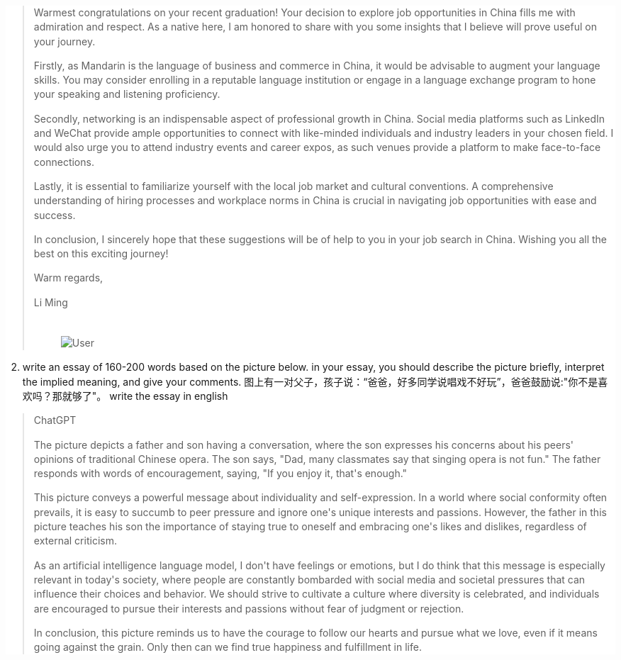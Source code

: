 >
> Warmest congratulations on your recent graduation! Your decision to explore job opportunities in China fills me with admiration and respect. As a native here, I am honored to share with you some insights that I believe will prove useful on your journey.
>
> Firstly, as Mandarin is the language of business and commerce in China, it would be advisable to augment your language skills. You may consider enrolling in a reputable language institution or engage in a language exchange program to hone your speaking and listening proficiency.
>
> Secondly, networking is an indispensable aspect of professional growth in China. Social media platforms such as LinkedIn and WeChat provide ample opportunities to connect with like-minded individuals and industry leaders in your chosen field. I would also urge you to attend industry events and career expos, as such venues provide a platform to make face-to-face connections.
>
> Lastly, it is essential to familiarize yourself with the local job market and cultural conventions. A comprehensive understanding of hiring processes and workplace norms in China is crucial in navigating job opportunities with ease and success.
>
> In conclusion, I sincerely hope that these suggestions will be of help to you in your job search in China. Wishing you all the best on this exciting journey!
>
> Warm regards,
>
> Li Ming
>
> 
>
> 
>
> ![img](data:image/svg+xml,%3csvg%20xmlns=%27http://www.w3.org/2000/svg%27%20version=%271.1%27%20width=%2738%27%20height=%2738%27/%3e)![User](https://chat.openai.com/_next/image?url=https%3A%2F%2Fs.gravatar.com%2Favatar%2F30dcb54c78419920eb407cac79dc1563%3Fs%3D480%26r%3Dpg%26d%3Dhttps%253A%252F%252Fcdn.auth0.com%252Favatars%252Fce.png&w=96&q=75)
>
> 

2. write an essay of 160-200 words based on the picture below. in your essay, you should describe the picture briefly, interpret the implied meaning, and give your comments. 图上有一对父子，孩子说：“爸爸，好多同学说唱戏不好玩”，爸爸鼓励说:"你不是喜欢吗？那就够了"。 write the essay in english

>ChatGPT
>
>
>
>The picture depicts a father and son having a conversation, where the son expresses his concerns about his peers' opinions of traditional Chinese opera. The son says, "Dad, many classmates say that singing opera is not fun." The father responds with words of encouragement, saying, "If you enjoy it, that's enough."
>
>This picture conveys a powerful message about individuality and self-expression. In a world where social conformity often prevails, it is easy to succumb to peer pressure and ignore one's unique interests and passions. However, the father in this picture teaches his son the importance of staying true to oneself and embracing one's likes and dislikes, regardless of external criticism.
>
>As an artificial intelligence language model, I don't have feelings or emotions, but I do think that this message is especially relevant in today's society, where people are constantly bombarded with social media and societal pressures that can influence their choices and behavior. We should strive to cultivate a culture where diversity is celebrated, and individuals are encouraged to pursue their interests and passions without fear of judgment or rejection.
>
>In conclusion, this picture reminds us to have the courage to follow our hearts and pursue what we love, even if it means going against the grain. Only then can we find true happiness and fulfillment in life.
>